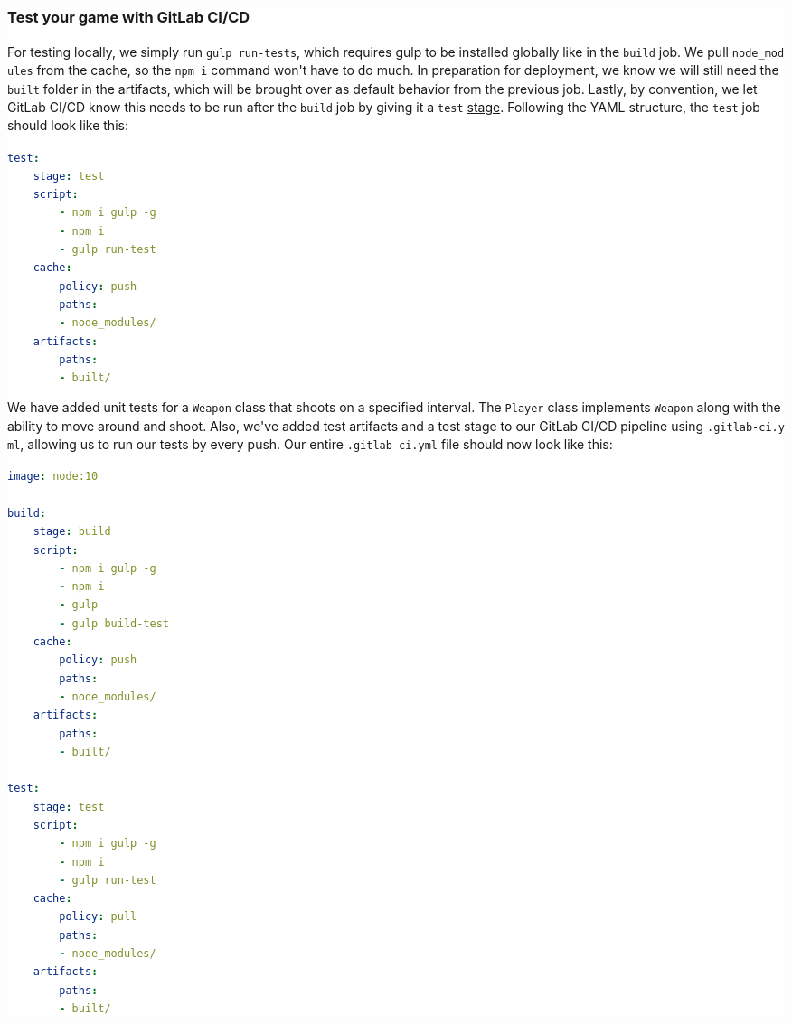### Test your game with GitLab CI/CD

For testing locally, we simply run `gulp run-tests`, which requires gulp to be installed
globally like in the `build` job. We pull `node_modules` from the cache, so the `npm i`
command won't have to do much. In preparation for deployment, we know we will still need
the `built` folder in the artifacts, which will be brought over as default behavior from
the previous job. Lastly, by convention, we let GitLab CI/CD know this needs to be run after
the `build` job by giving it a `test` [stage](../../../ci/yaml/README.md#stages).
Following the YAML structure, the `test` job should look like this:

```yml
test:
    stage: test
    script:
        - npm i gulp -g
        - npm i
        - gulp run-test
    cache:
        policy: push
        paths:
        - node_modules/
    artifacts:
        paths:
        - built/
```

We have added unit tests for a `Weapon` class that shoots on a specified interval.
The `Player` class implements `Weapon` along with the ability to move around and shoot. Also,
we've added test artifacts and a test stage to our GitLab CI/CD pipeline using `.gitlab-ci.yml`,
allowing us to run our tests by every push.
Our entire `.gitlab-ci.yml` file should now look like this:

```yml
image: node:10

build:
    stage: build
    script:
        - npm i gulp -g
        - npm i
        - gulp
        - gulp build-test
    cache:
        policy: push
        paths:
        - node_modules/
    artifacts:
        paths:
        - built/

test:
    stage: test
    script:
        - npm i gulp -g
        - npm i
        - gulp run-test
    cache:
        policy: pull
        paths:
        - node_modules/
    artifacts:
        paths:
        - built/
```
